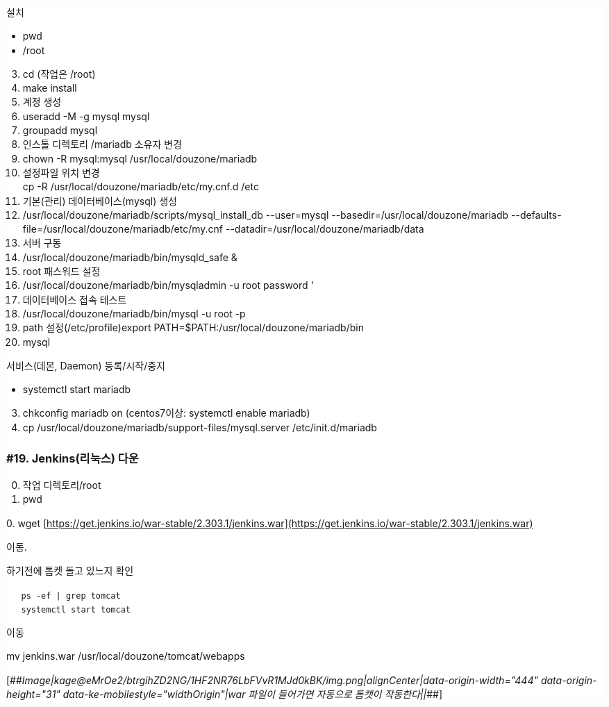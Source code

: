 
설치

-   pwd
-   /root

3.  cd (작업은 /root)
4.  make install
5.  계정 생성
6.  useradd -M -g mysql mysql
7.  groupadd mysql
8.  인스톨 디렉토리 /mariadb 소유자 변경
9.  chown -R mysql:mysql /usr/local/douzone/mariadb
10.  설정파일 위치 변경  
    cp -R /usr/local/douzone/mariadb/etc/my.cnf.d /etc
11.  기본(관리) 데이터베이스(mysql) 생성
12.  /usr/local/douzone/mariadb/scripts/mysql\_install\_db --user=mysql --basedir=/usr/local/douzone/mariadb --defaults-file=/usr/local/douzone/mariadb/etc/my.cnf --datadir=/usr/local/douzone/mariadb/data
13.  서버 구동
14.  /usr/local/douzone/mariadb/bin/mysqld\_safe &
15.  root 패스워드 설정
16.  /usr/local/douzone/mariadb/bin/mysqladmin -u root password '
17.  데이터베이스 접속 테스트
18.  /usr/local/douzone/mariadb/bin/mysql -u root -p
19.  path 설정(/etc/profile)export PATH=$PATH:/usr/local/douzone/mariadb/bin
20.  mysql

서비스(데몬, Daemon) 등록/시작/중지

-   systemctl start mariadb

3.  chkconfig mariadb on (centos7이상: systemctl enable mariadb)
4.  cp /usr/local/douzone/mariadb/support-files/mysql.server /etc/init.d/mariadb

### #19. Jenkins(리눅스) 다운

0.  작업 디렉토리/root
1.  pwd

0\. wget [https://get.jenkins.io/war-stable/2.303.1/jenkins.war](https://get.jenkins.io/war-stable/2.303.1/jenkins.war)

이동.

하기전에 톰켓 돌고 있느지 확인

```
   ps -ef | grep tomcat  
   systemctl start tomcat
```

이동

mv jenkins.war /usr/local/douzone/tomcat/webapps

[##_Image|kage@eMrOe2/btrgihZD2NG/1HF2NR76LbFVvR1MJd0kBK/img.png|alignCenter|data-origin-width="444" data-origin-height="31" data-ke-mobilestyle="widthOrigin"|war 파일이 들어가면 자동으로 톰캣이 작동한다||_##]
